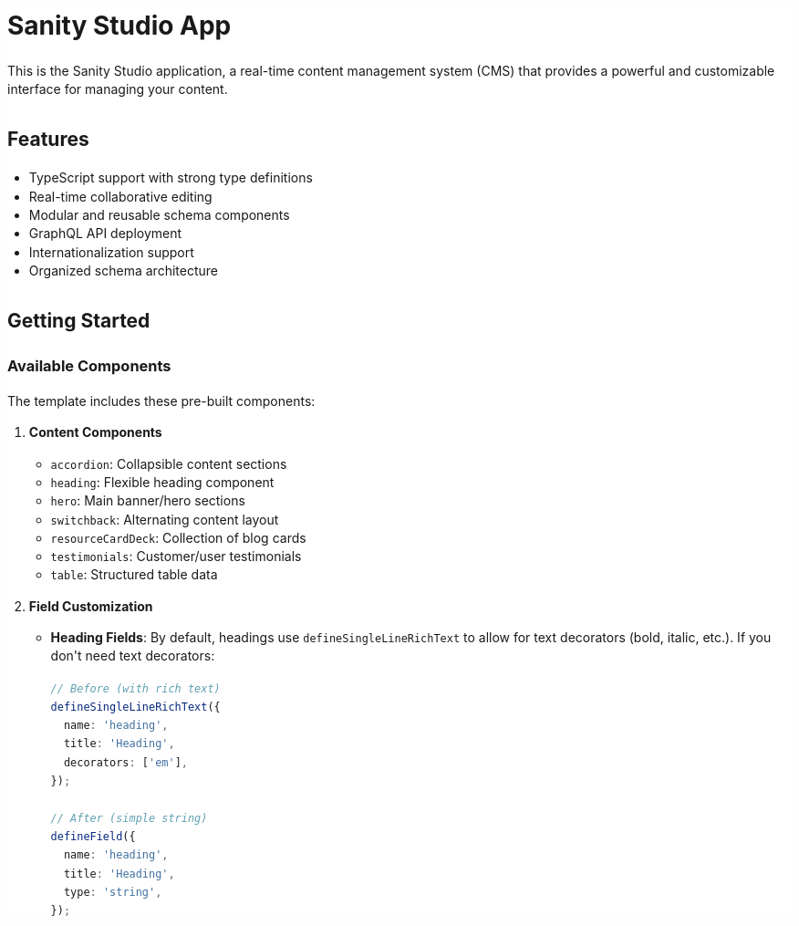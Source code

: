 # Sanity Studio App

This is the Sanity Studio application, a real-time content management system (CMS) that provides a powerful and
customizable interface for managing your content.

## Features

- TypeScript support with strong type definitions
- Real-time collaborative editing
- Modular and reusable schema components
- GraphQL API deployment
- Internationalization support
- Organized schema architecture

## Getting Started

### Available Components

The template includes these pre-built components:

1. **Content Components**

   - `accordion`: Collapsible content sections
   - `heading`: Flexible heading component
   - `hero`: Main banner/hero sections
   - `switchback`: Alternating content layout
   - `resourceCardDeck`: Collection of blog cards
   - `testimonials`: Customer/user testimonials
   - `table`: Structured table data

2. **Field Customization**

   - **Heading Fields**: By default, headings use `defineSingleLineRichText` to allow for text decorators (bold, italic,
     etc.). If you don't need text decorators:

     ```typescript
     // Before (with rich text)
     defineSingleLineRichText({
       name: 'heading',
       title: 'Heading',
       decorators: ['em'],
     });

     // After (simple string)
     defineField({
       name: 'heading',
       title: 'Heading',
       type: 'string',
     });
     ```
